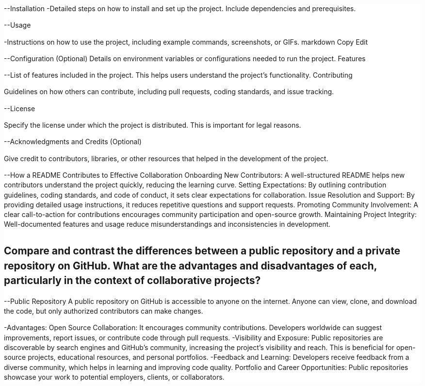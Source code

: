 --Installation
-Detailed steps on how to install and set up the project. Include dependencies and prerequisites.

--Usage

-Instructions on how to use the project, including example commands, screenshots, or GIFs.
markdown
Copy
Edit

--Configuration (Optional)
Details on environment variables or configurations needed to run the project.
Features

--List of features included in the project. This helps users understand the project’s functionality.
Contributing

Guidelines on how others can contribute, including pull requests, coding standards, and issue tracking.

--License

Specify the license under which the project is distributed. This is important for legal reasons.

--Acknowledgments and Credits (Optional)

Give credit to contributors, libraries, or other resources that helped in the development of the project.

--How a README Contributes to Effective Collaboration
Onboarding New Contributors: A well-structured README helps new contributors understand the project quickly, reducing the learning curve.
Setting Expectations: By outlining contribution guidelines, coding standards, and code of conduct, it sets clear expectations for collaboration.
Issue Resolution and Support: By providing detailed usage instructions, it reduces repetitive questions and support requests.
Promoting Community Involvement: A clear call-to-action for contributions encourages community participation and open-source growth.
Maintaining Project Integrity: Well-documented features and usage reduce misunderstandings and inconsistencies in development.


## Compare and contrast the differences between a public repository and a private repository on GitHub. What are the advantages and disadvantages of each, particularly in the context of collaborative projects?

--Public Repository
A public repository on GitHub is accessible to anyone on the internet. Anyone can view, clone, and download the code, but only authorized contributors can make changes.

-Advantages:
Open Source Collaboration: It encourages community contributions. Developers worldwide can suggest improvements, report issues, or contribute code through pull requests.
-Visibility and Exposure: Public repositories are discoverable by search engines and GitHub’s community, increasing the project’s visibility and reach. This is beneficial for open-source projects, educational resources, and personal portfolios.
-Feedback and Learning: Developers receive feedback from a diverse community, which helps in learning and improving code quality.
Portfolio and Career Opportunities: Public repositories showcase your work to potential employers, clients, or collaborators.
